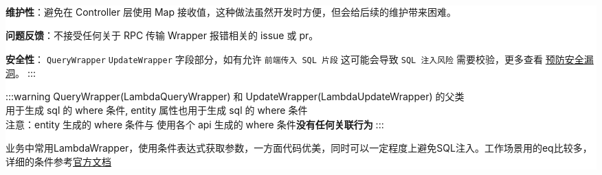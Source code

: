 **维护性**：避免在 Controller 层使用 Map 接收值，这种做法虽然开发时方便，但会给后续的维护带来困难。

**问题反馈**：不接受任何关于 RPC 传输 Wrapper 报错相关的 issue 或 pr。

**安全性**： `QueryWrapper` `UpdateWrapper` 字段部分，如有允许 `前端传入 SQL 片段` 这可能会导致 `SQL 注入风险` 需要校验，更多查看 [预防安全漏洞](https://baomidou.com/reference/about-cve/)。
:::

:::warning
QueryWrapper(LambdaQueryWrapper) 和 UpdateWrapper(LambdaUpdateWrapper) 的父类  
用于生成 sql 的 where 条件, entity 属性也用于生成 sql 的 where 条件  
注意：entity 生成的 where 条件与 使用各个 api 生成的 where 条件**没有任何关联行为**
:::

业务中常用LambdaWrapper，使用条件表达式获取参数，一方面代码优美，同时可以一定程度上避免SQL注入。工作场景用的eq比较多，详细的条件参考[官方文档](https://baomidou.com/guides/wrapper/)

